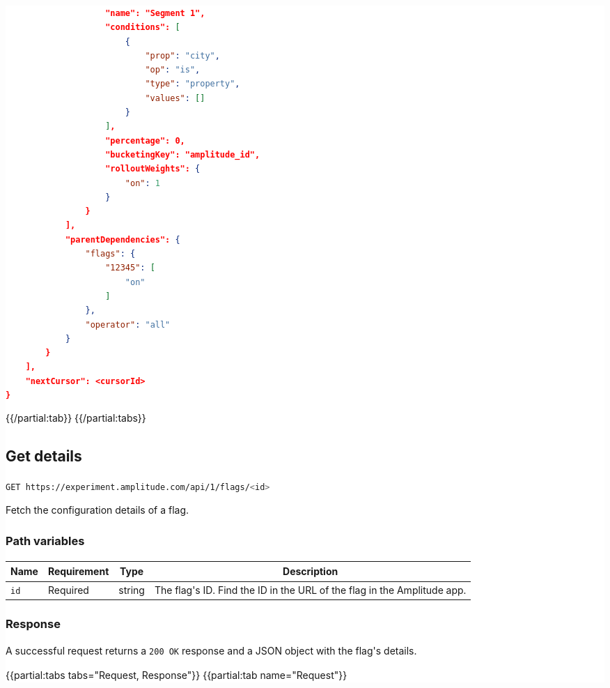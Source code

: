 ```json
                    "name": "Segment 1",
                    "conditions": [
                        {
                            "prop": "city",
                            "op": "is",
                            "type": "property",
                            "values": []
                        }
                    ],
                    "percentage": 0,
                    "bucketingKey": "amplitude_id",
                    "rolloutWeights": {
                        "on": 1
                    }
                }
            ],
            "parentDependencies": {
                "flags": {
                    "12345": [
                        "on"
                    ]
                },
                "operator": "all"
            }
        }
    ],
    "nextCursor": <cursorId>
}
```

{{/partial:tab}}
{{/partial:tabs}}

## Get details

```bash
GET https://experiment.amplitude.com/api/1/flags/<id>
```

Fetch the configuration details of a flag.

### Path variables

| Name | Requirement | Type   | Description    |
| ---- | ----------- | ------ | -------------- |
| `id` | Required    | string | The flag's ID. Find the ID in the URL of the flag in the Amplitude app. |

### Response

A successful request returns a `200 OK` response and a JSON object with the flag's details.

{{partial:tabs tabs="Request, Response"}}
{{partial:tab name="Request"}}
